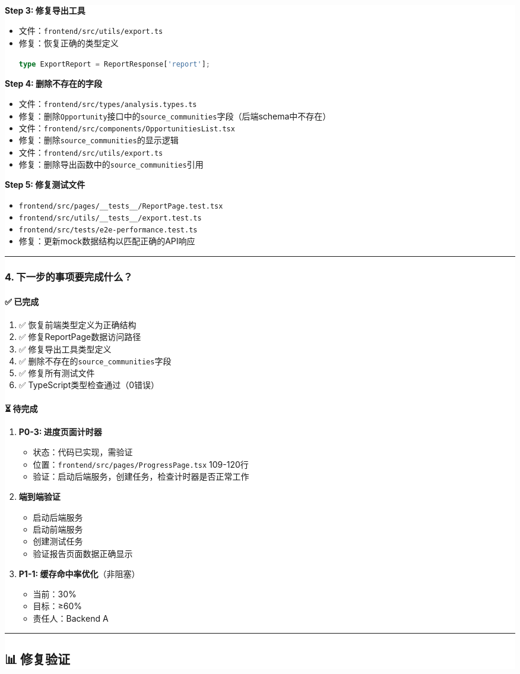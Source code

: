 **Step 3: 修复导出工具**
- 文件：`frontend/src/utils/export.ts`
- 修复：恢复正确的类型定义
  ```typescript
  type ExportReport = ReportResponse['report'];
  ```

**Step 4: 删除不存在的字段**
- 文件：`frontend/src/types/analysis.types.ts`
- 修复：删除`Opportunity`接口中的`source_communities`字段（后端schema中不存在）
- 文件：`frontend/src/components/OpportunitiesList.tsx`
- 修复：删除`source_communities`的显示逻辑
- 文件：`frontend/src/utils/export.ts`
- 修复：删除导出函数中的`source_communities`引用

**Step 5: 修复测试文件**
- `frontend/src/pages/__tests__/ReportPage.test.tsx`
- `frontend/src/utils/__tests__/export.test.ts`
- `frontend/src/tests/e2e-performance.test.ts`
- 修复：更新mock数据结构以匹配正确的API响应

---

### 4. 下一步的事项要完成什么？

#### ✅ 已完成
1. ✅ 恢复前端类型定义为正确结构
2. ✅ 修复ReportPage数据访问路径
3. ✅ 修复导出工具类型定义
4. ✅ 删除不存在的`source_communities`字段
5. ✅ 修复所有测试文件
6. ✅ TypeScript类型检查通过（0错误）

#### ⏳ 待完成
1. **P0-3: 进度页面计时器**
   - 状态：代码已实现，需验证
   - 位置：`frontend/src/pages/ProgressPage.tsx` 109-120行
   - 验证：启动后端服务，创建任务，检查计时器是否正常工作

2. **端到端验证**
   - 启动后端服务
   - 启动前端服务
   - 创建测试任务
   - 验证报告页面数据正确显示

3. **P1-1: 缓存命中率优化**（非阻塞）
   - 当前：30%
   - 目标：≥60%
   - 责任人：Backend A

---

## 📊 修复验证
